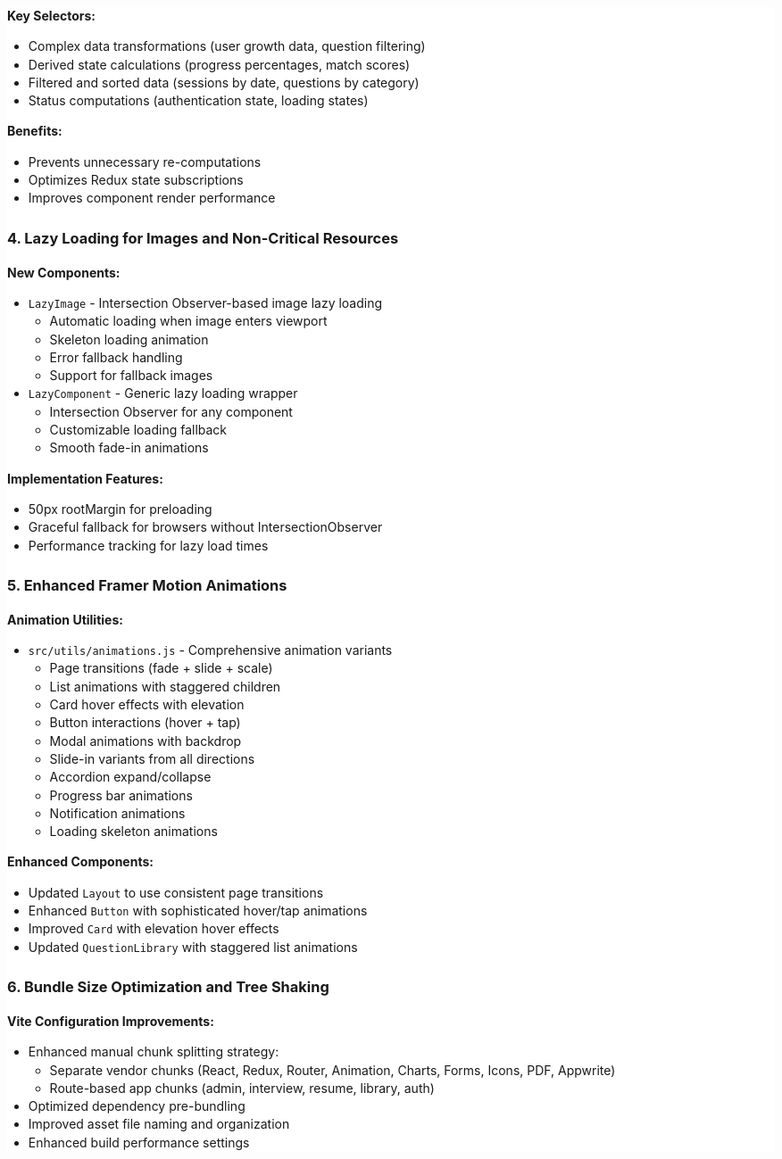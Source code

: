 **Key Selectors:**
- Complex data transformations (user growth data, question filtering)
- Derived state calculations (progress percentages, match scores)
- Filtered and sorted data (sessions by date, questions by category)
- Status computations (authentication state, loading states)

**Benefits:**
- Prevents unnecessary re-computations
- Optimizes Redux state subscriptions
- Improves component render performance

### 4. Lazy Loading for Images and Non-Critical Resources

**New Components:**
- `LazyImage` - Intersection Observer-based image lazy loading
  - Automatic loading when image enters viewport
  - Skeleton loading animation
  - Error fallback handling
  - Support for fallback images
- `LazyComponent` - Generic lazy loading wrapper
  - Intersection Observer for any component
  - Customizable loading fallback
  - Smooth fade-in animations

**Implementation Features:**
- 50px rootMargin for preloading
- Graceful fallback for browsers without IntersectionObserver
- Performance tracking for lazy load times

### 5. Enhanced Framer Motion Animations

**Animation Utilities:**
- `src/utils/animations.js` - Comprehensive animation variants
  - Page transitions (fade + slide + scale)
  - List animations with staggered children
  - Card hover effects with elevation
  - Button interactions (hover + tap)
  - Modal animations with backdrop
  - Slide-in variants from all directions
  - Accordion expand/collapse
  - Progress bar animations
  - Notification animations
  - Loading skeleton animations

**Enhanced Components:**
- Updated `Layout` to use consistent page transitions
- Enhanced `Button` with sophisticated hover/tap animations
- Improved `Card` with elevation hover effects
- Updated `QuestionLibrary` with staggered list animations

### 6. Bundle Size Optimization and Tree Shaking

**Vite Configuration Improvements:**
- Enhanced manual chunk splitting strategy:
  - Separate vendor chunks (React, Redux, Router, Animation, Charts, Forms, Icons, PDF, Appwrite)
  - Route-based app chunks (admin, interview, resume, library, auth)
- Optimized dependency pre-bundling
- Improved asset file naming and organization
- Enhanced build performance settings
